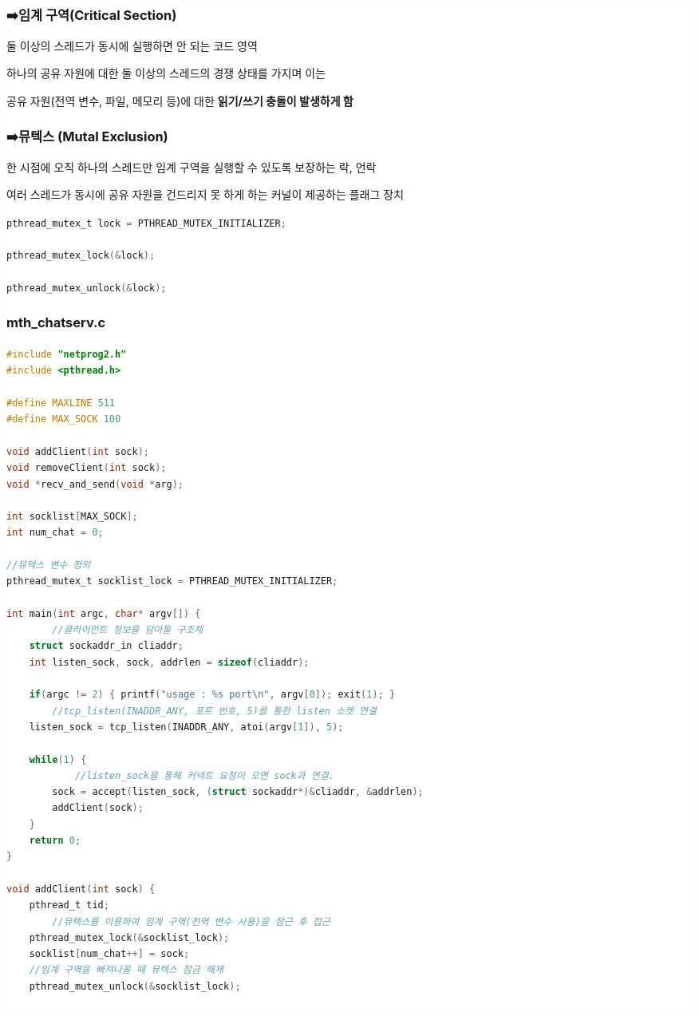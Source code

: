 
### ➡️임계 구역(Critical Section)

둘 이상의 스레드가 동시에 실행하면 안 되는 코드 영역

하나의 공유 자원에 대한 둘 이상의 스레드의 경쟁 상태를 가지며 이는

공유 자원(전역 변수, 파일, 메모리 등)에 대한 **읽기/쓰기 충돌이 발생하게 함**

### ➡️뮤텍스 (Mutal Exclusion)

한 시점에 오직 하나의 스레드만 임계 구역을 실행할 수 있도록 보장하는 락, 언락

여러 스레드가 동시에 공유 자원을 건드리지 못 하게 하는 커널이 제공하는 플래그 장치

```c
pthread_mutex_t lock = PTHREAD_MUTEX_INITIALIZER;

pthread_mutex_lock(&lock);

pthread_mutex_unlock(&lock);
```

### mth_chatserv.c

```c
#include "netprog2.h"
#include <pthread.h>

#define MAXLINE 511
#define MAX_SOCK 100

void addClient(int sock);
void removeClient(int sock);
void *recv_and_send(void *arg);

int socklist[MAX_SOCK];
int num_chat = 0;

//뮤텍스 변수 정의
pthread_mutex_t socklist_lock = PTHREAD_MUTEX_INITIALIZER;

int main(int argc, char* argv[]) {
		//클라이언트 정보를 담아둘 구조체
    struct sockaddr_in cliaddr;
    int listen_sock, sock, addrlen = sizeof(cliaddr);

    if(argc != 2) { printf("usage : %s port\n", argv[0]); exit(1); }
		//tcp_listen(INADDR_ANY, 포트 번호, 5)를 통한 listen 소켓 연결
    listen_sock = tcp_listen(INADDR_ANY, atoi(argv[1]), 5);

    while(1) {
		    //listen_sock을 통해 커넥트 요청이 오면 sock과 연결.
        sock = accept(listen_sock, (struct sockaddr*)&cliaddr, &addrlen);
        addClient(sock);
    }
    return 0;
}

void addClient(int sock) {
    pthread_t tid;
		//뮤텍스를 이용하여 임계 구역(전역 변수 사용)을 잠근 후 접근
    pthread_mutex_lock(&socklist_lock);
    socklist[num_chat++] = sock;
    //임계 구역을 빠져나올 때 뮤텍스 잠금 해제
    pthread_mutex_unlock(&socklist_lock);
		
```